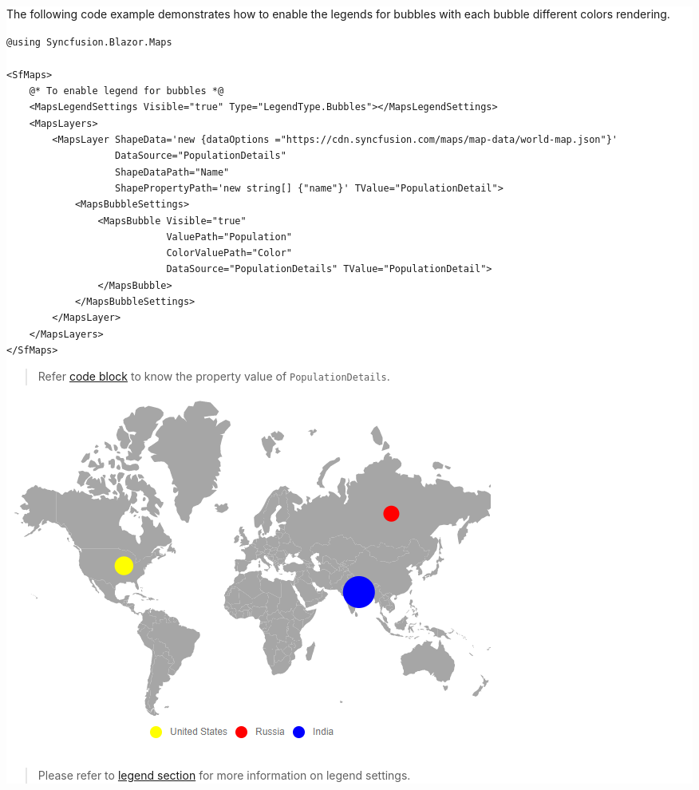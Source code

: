 The following code example demonstrates how to enable the legends for bubbles with each bubble different colors rendering.

```cshtml
@using Syncfusion.Blazor.Maps

<SfMaps>
    @* To enable legend for bubbles *@
    <MapsLegendSettings Visible="true" Type="LegendType.Bubbles"></MapsLegendSettings>
    <MapsLayers>
        <MapsLayer ShapeData='new {dataOptions ="https://cdn.syncfusion.com/maps/map-data/world-map.json"}'
                   DataSource="PopulationDetails"
                   ShapeDataPath="Name"
                   ShapePropertyPath='new string[] {"name"}' TValue="PopulationDetail">
            <MapsBubbleSettings>
                <MapsBubble Visible="true"
                            ValuePath="Population"
                            ColorValuePath="Color"
                            DataSource="PopulationDetails" TValue="PopulationDetail">
                </MapsBubble>
            </MapsBubbleSettings>
        </MapsLayer>
    </MapsLayers>
</SfMaps>
```

> Refer [code block](#bubble-sizing) to know the property value of `PopulationDetails`.

![Maps with bubble and legend](./images/Bubble/bubblelegend.png)

> Please refer to [legend section](legend) for more information on legend settings.